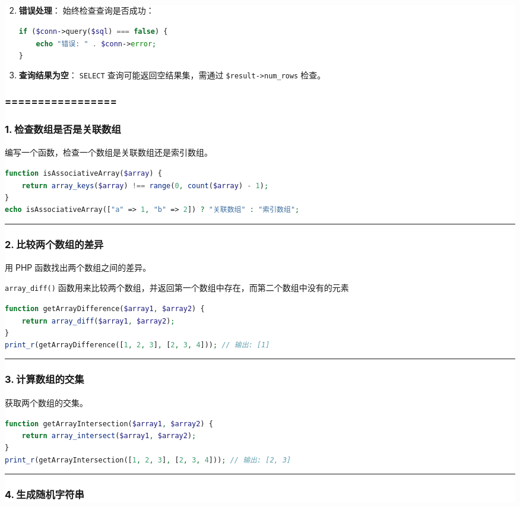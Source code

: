    

2. **错误处理**： 始终检查查询是否成功：

   ```php
   if ($conn->query($sql) === false) {
       echo "错误: " . $conn->error;
   }
   ```

3. **查询结果为空**： `SELECT` 查询可能返回空结果集，需通过 `$result->num_rows` 检查。



### =================



### 1. **检查数组是否是关联数组**

编写一个函数，检查一个数组是关联数组还是索引数组。

```php
function isAssociativeArray($array) {
    return array_keys($array) !== range(0, count($array) - 1);
}
echo isAssociativeArray(["a" => 1, "b" => 2]) ? "关联数组" : "索引数组";
```

------

### 2. **比较两个数组的差异**

用 PHP 函数找出两个数组之间的差异。

`array_diff()` 函数用来比较两个数组，并返回第一个数组中存在，而第二个数组中没有的元素

```php
function getArrayDifference($array1, $array2) {
    return array_diff($array1, $array2);
}
print_r(getArrayDifference([1, 2, 3], [2, 3, 4])); // 输出: [1]
```

------

### 3. **计算数组的交集**

获取两个数组的交集。

```php
function getArrayIntersection($array1, $array2) {
    return array_intersect($array1, $array2);
}
print_r(getArrayIntersection([1, 2, 3], [2, 3, 4])); // 输出: [2, 3]
```

------

### 4. **生成随机字符串**
